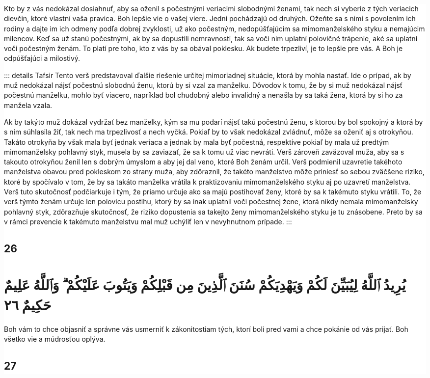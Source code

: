 <p>Kto by z vás nedokázal dosiahnuť, aby sa oženil s počestnými veriacimi slobodnými ženami, tak nech si vyberie z tých veriacich dievčin, ktoré vlastní vaša pravica. Boh lepšie vie o vašej viere. Jedni pochádzajú od druhých. Ožeňte sa s nimi s povolením ich rodiny a dajte im ich odmeny podľa dobrej zvyklosti, už ako počestným, nedopúšťajúcim sa mimomanželského styku a nemajúcim milencov. Keď sa už stanú počestnými, ak by sa dopustili nemravnosti, tak sa voči nim uplatní polovičné trápenie, aké sa uplatní voči počestným ženám. To platí pre toho, kto z vás by sa obával poklesku. Ak budete trpezliví, je to lepšie pre vás. A Boh je odpúšťajúci a milostivý.</p>
</div>


::: details Tafsir
Tento verš predstavoval ďalšie riešenie určitej mimoriadnej situácie, ktorá by mohla nastať. Ide o prípad, ak by muž nedokázal nájsť počestnú slobodnú ženu, ktorú by si vzal za manželku. Dôvodov k tomu, že by si muž nedokázal nájsť počestnú manželku, mohlo byť viacero, napríklad bol chudobný alebo invalidný a nenašla by sa taká žena, ktorá by si ho za manžela vzala.

Ak by takýto muž dokázal vydržať bez manželky, kým sa mu podarí nájsť takú počestnú ženu, s ktorou by bol spokojný a ktorá by s nim súhlasila žiť, tak nech ma trpezlivosť a nech vyčká. Pokiaľ by to však nedokázal zvládnuť, môže sa oženiť aj s otrokyňou. Takáto otrokyňa by však mala byť jednak veriaca a jednak by mala byť počestná, respektíve pokiaľ by mala už predtým mimomanželsky pohlavný styk, musela by sa zaviazať, že sa k tomu už viac nevráti. Verš zároveň zaväzoval muža, aby sa s takouto otrokyňou ženil len s dobrým úmyslom a aby jej dal veno, ktoré Boh ženám určil. Verš podmienil uzavretie takéhoto manželstva obavou pred pokleskom zo strany muža, aby zdôraznil, že takéto manželstvo môže priniesť so sebou zväčšene riziko, ktoré by spočívalo v tom, že by sa takáto manželka vrátila k praktizovaniu mimomanželského styku aj po uzavretí manželstva. Verš tuto skutočnosť podčiarkuje i tým, že priamo určuje ako sa majú postihovať ženy, ktoré by sa k takémuto styku vrátili. To, že verš týmto ženám určuje len polovicu postihu, ktorý by sa inak uplatnil voči počestnej žene, ktorá nikdy nemala mimomanželsky pohlavný styk, zdôrazňuje skutočnosť, že riziko dopustenia sa takejto ženy mimomanželského styku je tu znásobene. Preto by sa v rámci prevencie k takémuto manželstvu mal muž uchýliť len v nevyhnutnom prípade.
:::

<div class="break"></div>

## 26


<Badge type="info" text="4:26" class="badge" />
<div>
<div class="main-verse" >

<h1 class="verse-arabic">يُرِيدُ ٱللَّهُ لِيُبَيِّنَ لَكُمْ وَيَهْدِيَكُمْ سُنَنَ ٱلَّذِينَ مِن قَبْلِكُمْ وَيَتُوبَ عَلَيْكُمْ ۗ وَٱللَّهُ عَلِيمٌ حَكِيمٌ ٢٦</h1>
</div>

<p>Boh vám to chce objasniť a správne vás usmerniť k zákonitostiam tých, ktorí boli pred vami a chce pokánie od vás prijať. Boh všetko vie a múdrosťou oplýva.</p>
</div>
<div class="break"></div>

## 27


<Badge type="info" text="4:27" class="badge" />
<div>
<div class="main-verse" >
